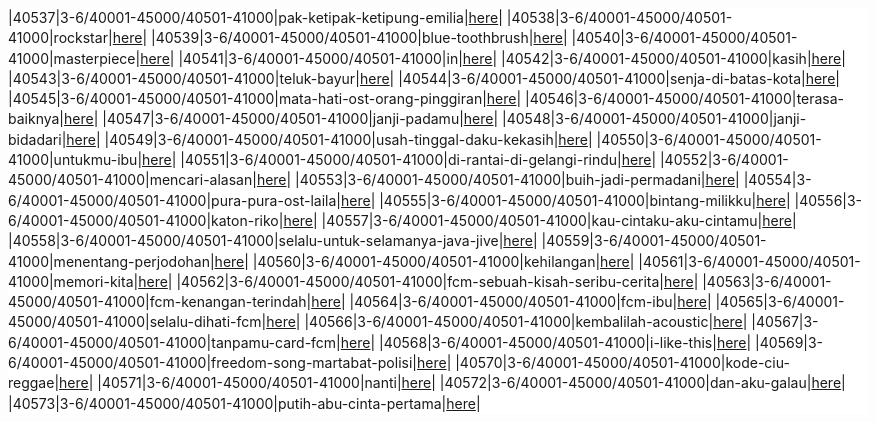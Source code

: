 |40537|3-6/40001-45000/40501-41000|pak-ketipak-ketipung-emilia|[here](https://cdn.jsdelivr.net/gh/guitarchord/c3-6/40001-45000/40501-41000/pak-ketipak-ketipung-emilia.webp)|
|40538|3-6/40001-45000/40501-41000|rockstar|[here](https://cdn.jsdelivr.net/gh/guitarchord/c3-6/40001-45000/40501-41000/rockstar.webp)|
|40539|3-6/40001-45000/40501-41000|blue-toothbrush|[here](https://cdn.jsdelivr.net/gh/guitarchord/c3-6/40001-45000/40501-41000/blue-toothbrush.webp)|
|40540|3-6/40001-45000/40501-41000|masterpiece|[here](https://cdn.jsdelivr.net/gh/guitarchord/c3-6/40001-45000/40501-41000/masterpiece.webp)|
|40541|3-6/40001-45000/40501-41000|in|[here](https://cdn.jsdelivr.net/gh/guitarchord/c3-6/40001-45000/40501-41000/in.webp)|
|40542|3-6/40001-45000/40501-41000|kasih|[here](https://cdn.jsdelivr.net/gh/guitarchord/c3-6/40001-45000/40501-41000/kasih.webp)|
|40543|3-6/40001-45000/40501-41000|teluk-bayur|[here](https://cdn.jsdelivr.net/gh/guitarchord/c3-6/40001-45000/40501-41000/teluk-bayur.webp)|
|40544|3-6/40001-45000/40501-41000|senja-di-batas-kota|[here](https://cdn.jsdelivr.net/gh/guitarchord/c3-6/40001-45000/40501-41000/senja-di-batas-kota.webp)|
|40545|3-6/40001-45000/40501-41000|mata-hati-ost-orang-pinggiran|[here](https://cdn.jsdelivr.net/gh/guitarchord/c3-6/40001-45000/40501-41000/mata-hati-ost-orang-pinggiran.webp)|
|40546|3-6/40001-45000/40501-41000|terasa-baiknya|[here](https://cdn.jsdelivr.net/gh/guitarchord/c3-6/40001-45000/40501-41000/terasa-baiknya.webp)|
|40547|3-6/40001-45000/40501-41000|janji-padamu|[here](https://cdn.jsdelivr.net/gh/guitarchord/c3-6/40001-45000/40501-41000/janji-padamu.webp)|
|40548|3-6/40001-45000/40501-41000|janji-bidadari|[here](https://cdn.jsdelivr.net/gh/guitarchord/c3-6/40001-45000/40501-41000/janji-bidadari.webp)|
|40549|3-6/40001-45000/40501-41000|usah-tinggal-daku-kekasih|[here](https://cdn.jsdelivr.net/gh/guitarchord/c3-6/40001-45000/40501-41000/usah-tinggal-daku-kekasih.webp)|
|40550|3-6/40001-45000/40501-41000|untukmu-ibu|[here](https://cdn.jsdelivr.net/gh/guitarchord/c3-6/40001-45000/40501-41000/untukmu-ibu.webp)|
|40551|3-6/40001-45000/40501-41000|di-rantai-di-gelangi-rindu|[here](https://cdn.jsdelivr.net/gh/guitarchord/c3-6/40001-45000/40501-41000/di-rantai-di-gelangi-rindu.webp)|
|40552|3-6/40001-45000/40501-41000|mencari-alasan|[here](https://cdn.jsdelivr.net/gh/guitarchord/c3-6/40001-45000/40501-41000/mencari-alasan.webp)|
|40553|3-6/40001-45000/40501-41000|buih-jadi-permadani|[here](https://cdn.jsdelivr.net/gh/guitarchord/c3-6/40001-45000/40501-41000/buih-jadi-permadani.webp)|
|40554|3-6/40001-45000/40501-41000|pura-pura-ost-laila|[here](https://cdn.jsdelivr.net/gh/guitarchord/c3-6/40001-45000/40501-41000/pura-pura-ost-laila.webp)|
|40555|3-6/40001-45000/40501-41000|bintang-milikku|[here](https://cdn.jsdelivr.net/gh/guitarchord/c3-6/40001-45000/40501-41000/bintang-milikku.webp)|
|40556|3-6/40001-45000/40501-41000|katon-riko|[here](https://cdn.jsdelivr.net/gh/guitarchord/c3-6/40001-45000/40501-41000/katon-riko.webp)|
|40557|3-6/40001-45000/40501-41000|kau-cintaku-aku-cintamu|[here](https://cdn.jsdelivr.net/gh/guitarchord/c3-6/40001-45000/40501-41000/kau-cintaku-aku-cintamu.webp)|
|40558|3-6/40001-45000/40501-41000|selalu-untuk-selamanya-java-jive|[here](https://cdn.jsdelivr.net/gh/guitarchord/c3-6/40001-45000/40501-41000/selalu-untuk-selamanya-java-jive.webp)|
|40559|3-6/40001-45000/40501-41000|menentang-perjodohan|[here](https://cdn.jsdelivr.net/gh/guitarchord/c3-6/40001-45000/40501-41000/menentang-perjodohan.webp)|
|40560|3-6/40001-45000/40501-41000|kehilangan|[here](https://cdn.jsdelivr.net/gh/guitarchord/c3-6/40001-45000/40501-41000/kehilangan.webp)|
|40561|3-6/40001-45000/40501-41000|memori-kita|[here](https://cdn.jsdelivr.net/gh/guitarchord/c3-6/40001-45000/40501-41000/memori-kita.webp)|
|40562|3-6/40001-45000/40501-41000|fcm-sebuah-kisah-seribu-cerita|[here](https://cdn.jsdelivr.net/gh/guitarchord/c3-6/40001-45000/40501-41000/fcm-sebuah-kisah-seribu-cerita.webp)|
|40563|3-6/40001-45000/40501-41000|fcm-kenangan-terindah|[here](https://cdn.jsdelivr.net/gh/guitarchord/c3-6/40001-45000/40501-41000/fcm-kenangan-terindah.webp)|
|40564|3-6/40001-45000/40501-41000|fcm-ibu|[here](https://cdn.jsdelivr.net/gh/guitarchord/c3-6/40001-45000/40501-41000/fcm-ibu.webp)|
|40565|3-6/40001-45000/40501-41000|selalu-dihati-fcm|[here](https://cdn.jsdelivr.net/gh/guitarchord/c3-6/40001-45000/40501-41000/selalu-dihati-fcm.webp)|
|40566|3-6/40001-45000/40501-41000|kembalilah-acoustic|[here](https://cdn.jsdelivr.net/gh/guitarchord/c3-6/40001-45000/40501-41000/kembalilah-acoustic.webp)|
|40567|3-6/40001-45000/40501-41000|tanpamu-card-fcm|[here](https://cdn.jsdelivr.net/gh/guitarchord/c3-6/40001-45000/40501-41000/tanpamu-card-fcm.webp)|
|40568|3-6/40001-45000/40501-41000|i-like-this|[here](https://cdn.jsdelivr.net/gh/guitarchord/c3-6/40001-45000/40501-41000/i-like-this.webp)|
|40569|3-6/40001-45000/40501-41000|freedom-song-martabat-polisi|[here](https://cdn.jsdelivr.net/gh/guitarchord/c3-6/40001-45000/40501-41000/freedom-song-martabat-polisi.webp)|
|40570|3-6/40001-45000/40501-41000|kode-ciu-reggae|[here](https://cdn.jsdelivr.net/gh/guitarchord/c3-6/40001-45000/40501-41000/kode-ciu-reggae.webp)|
|40571|3-6/40001-45000/40501-41000|nanti|[here](https://cdn.jsdelivr.net/gh/guitarchord/c3-6/40001-45000/40501-41000/nanti.webp)|
|40572|3-6/40001-45000/40501-41000|dan-aku-galau|[here](https://cdn.jsdelivr.net/gh/guitarchord/c3-6/40001-45000/40501-41000/dan-aku-galau.webp)|
|40573|3-6/40001-45000/40501-41000|putih-abu-cinta-pertama|[here](https://cdn.jsdelivr.net/gh/guitarchord/c3-6/40001-45000/40501-41000/putih-abu-cinta-pertama.webp)|